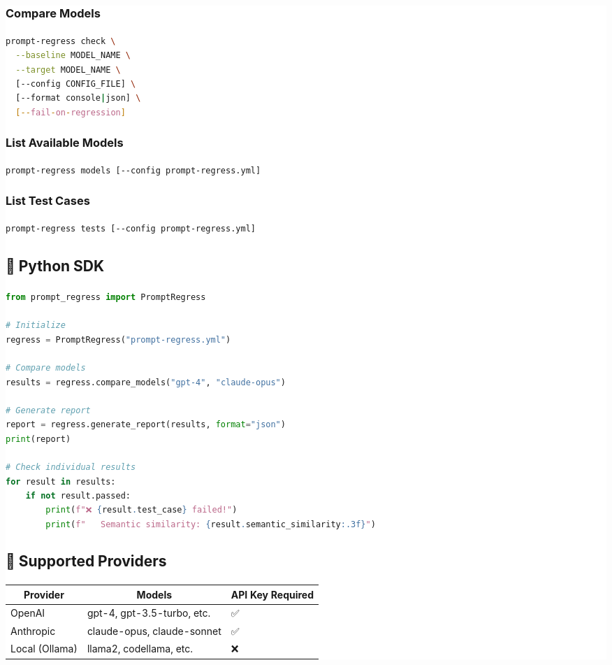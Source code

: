 ### Compare Models
```bash
prompt-regress check \
  --baseline MODEL_NAME \
  --target MODEL_NAME \
  [--config CONFIG_FILE] \
  [--format console|json] \
  [--fail-on-regression]
```

### List Available Models
```bash
prompt-regress models [--config prompt-regress.yml]
```

### List Test Cases
```bash
prompt-regress tests [--config prompt-regress.yml]
```

## 🐍 Python SDK

```python
from prompt_regress import PromptRegress

# Initialize
regress = PromptRegress("prompt-regress.yml")

# Compare models
results = regress.compare_models("gpt-4", "claude-opus")

# Generate report
report = regress.generate_report(results, format="json")
print(report)

# Check individual results
for result in results:
    if not result.passed:
        print(f"❌ {result.test_case} failed!")
        print(f"   Semantic similarity: {result.semantic_similarity:.3f}")
```

## 🤖 Supported Providers

| Provider | Models | API Key Required |
|----------|--------|--------------|
| OpenAI | gpt-4, gpt-3.5-turbo, etc. | ✅ |
| Anthropic | claude-opus, claude-sonnet | ✅ |
| Local (Ollama) | llama2, codellama, etc. | ❌ |
